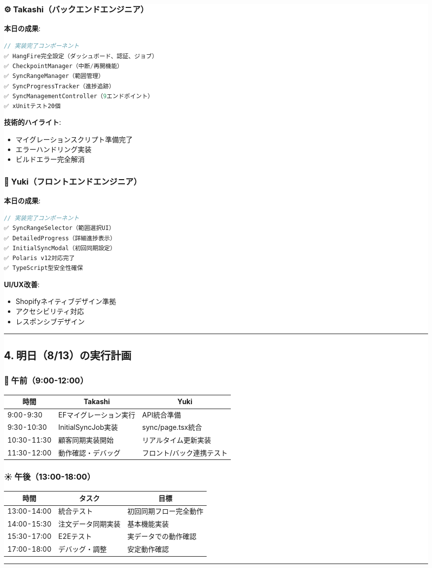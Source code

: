 ### ⚙️ Takashi（バックエンドエンジニア）
**本日の成果**:
```csharp
// 実装完了コンポーネント
✅ HangFire完全設定（ダッシュボード、認証、ジョブ）
✅ CheckpointManager（中断/再開機能）
✅ SyncRangeManager（範囲管理）
✅ SyncProgressTracker（進捗追跡）
✅ SyncManagementController（9エンドポイント）
✅ xUnitテスト20個
```

**技術的ハイライト**:
- マイグレーションスクリプト準備完了
- エラーハンドリング実装
- ビルドエラー完全解消

### 🎨 Yuki（フロントエンドエンジニア）
**本日の成果**:
```typescript
// 実装完了コンポーネント
✅ SyncRangeSelector（範囲選択UI）
✅ DetailedProgress（詳細進捗表示）
✅ InitialSyncModal（初回同期設定）
✅ Polaris v12対応完了
✅ TypeScript型安全性確保
```

**UI/UX改善**:
- Shopifyネイティブデザイン準拠
- アクセシビリティ対応
- レスポンシブデザイン

---

## 4. 明日（8/13）の実行計画

### 🌅 午前（9:00-12:00）
| 時間 | Takashi | Yuki |
|------|---------|------|
| 9:00-9:30 | EFマイグレーション実行 | API統合準備 |
| 9:30-10:30 | InitialSyncJob実装 | sync/page.tsx統合 |
| 10:30-11:30 | 顧客同期実装開始 | リアルタイム更新実装 |
| 11:30-12:00 | 動作確認・デバッグ | フロント/バック連携テスト |

### ☀️ 午後（13:00-18:00）
| 時間 | タスク | 目標 |
|------|--------|------|
| 13:00-14:00 | 統合テスト | 初回同期フロー完全動作 |
| 14:00-15:30 | 注文データ同期実装 | 基本機能実装 |
| 15:30-17:00 | E2Eテスト | 実データでの動作確認 |
| 17:00-18:00 | デバッグ・調整 | 安定動作確認 |

---